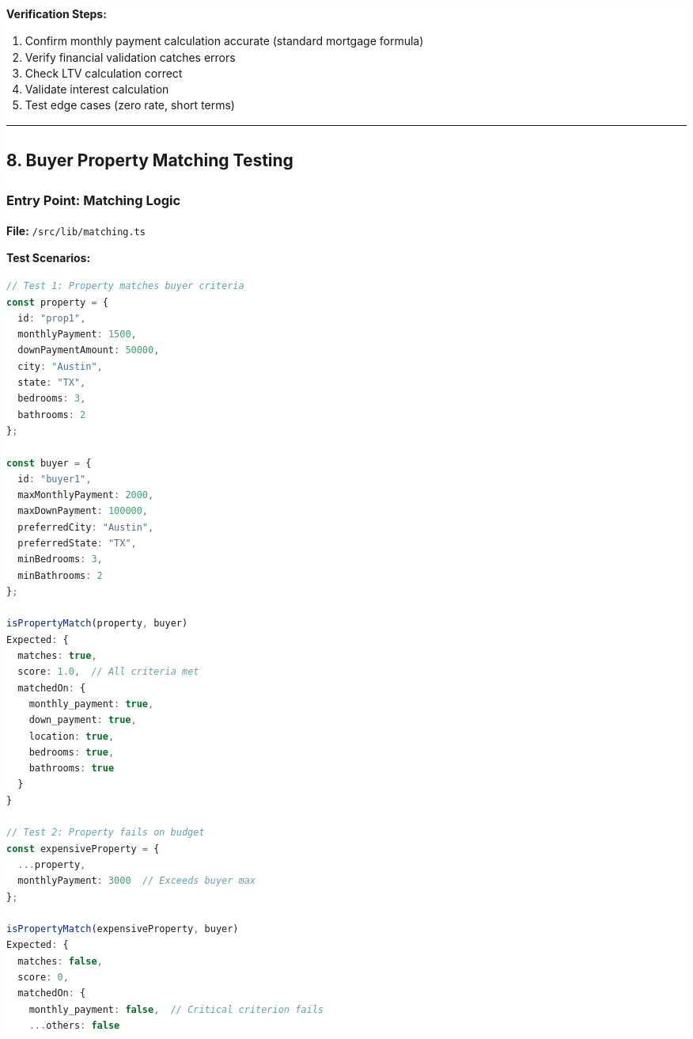 **Verification Steps:**
1. Confirm monthly payment calculation accurate (standard mortgage formula)
2. Verify financial validation catches errors
3. Check LTV calculation correct
4. Validate interest calculation
5. Test edge cases (zero rate, short terms)

---

## 8. Buyer Property Matching Testing

### Entry Point: Matching Logic
**File:** `/src/lib/matching.ts`

**Test Scenarios:**

```typescript
// Test 1: Property matches buyer criteria
const property = {
  id: "prop1",
  monthlyPayment: 1500,
  downPaymentAmount: 50000,
  city: "Austin",
  state: "TX",
  bedrooms: 3,
  bathrooms: 2
};

const buyer = {
  id: "buyer1",
  maxMonthlyPayment: 2000,
  maxDownPayment: 100000,
  preferredCity: "Austin",
  preferredState: "TX",
  minBedrooms: 3,
  minBathrooms: 2
};

isPropertyMatch(property, buyer)
Expected: {
  matches: true,
  score: 1.0,  // All criteria met
  matchedOn: {
    monthly_payment: true,
    down_payment: true,
    location: true,
    bedrooms: true,
    bathrooms: true
  }
}

// Test 2: Property fails on budget
const expensiveProperty = {
  ...property,
  monthlyPayment: 3000  // Exceeds buyer max
};

isPropertyMatch(expensiveProperty, buyer)
Expected: {
  matches: false,
  score: 0,
  matchedOn: {
    monthly_payment: false,  // Critical criterion fails
    ...others: false
```